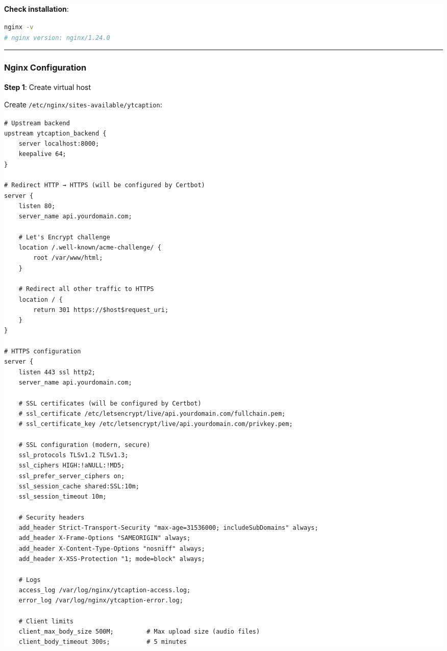 **Check installation**:
```bash
nginx -v
# nginx version: nginx/1.24.0
```

---

### Nginx Configuration

**Step 1**: Create virtual host

Create `/etc/nginx/sites-available/ytcaption`:
```nginx
# Upstream backend
upstream ytcaption_backend {
    server localhost:8000;
    keepalive 64;
}

# Redirect HTTP → HTTPS (will be configured by Certbot)
server {
    listen 80;
    server_name api.yourdomain.com;
    
    # Let's Encrypt challenge
    location /.well-known/acme-challenge/ {
        root /var/www/html;
    }
    
    # Redirect all other traffic to HTTPS
    location / {
        return 301 https://$host$request_uri;
    }
}

# HTTPS configuration
server {
    listen 443 ssl http2;
    server_name api.yourdomain.com;
    
    # SSL certificates (will be configured by Certbot)
    # ssl_certificate /etc/letsencrypt/live/api.yourdomain.com/fullchain.pem;
    # ssl_certificate_key /etc/letsencrypt/live/api.yourdomain.com/privkey.pem;
    
    # SSL configuration (modern, secure)
    ssl_protocols TLSv1.2 TLSv1.3;
    ssl_ciphers HIGH:!aNULL:!MD5;
    ssl_prefer_server_ciphers on;
    ssl_session_cache shared:SSL:10m;
    ssl_session_timeout 10m;
    
    # Security headers
    add_header Strict-Transport-Security "max-age=31536000; includeSubDomains" always;
    add_header X-Frame-Options "SAMEORIGIN" always;
    add_header X-Content-Type-Options "nosniff" always;
    add_header X-XSS-Protection "1; mode=block" always;
    
    # Logs
    access_log /var/log/nginx/ytcaption-access.log;
    error_log /var/log/nginx/ytcaption-error.log;
    
    # Client limits
    client_max_body_size 500M;         # Max upload size (audio files)
    client_body_timeout 300s;          # 5 minutes
```
